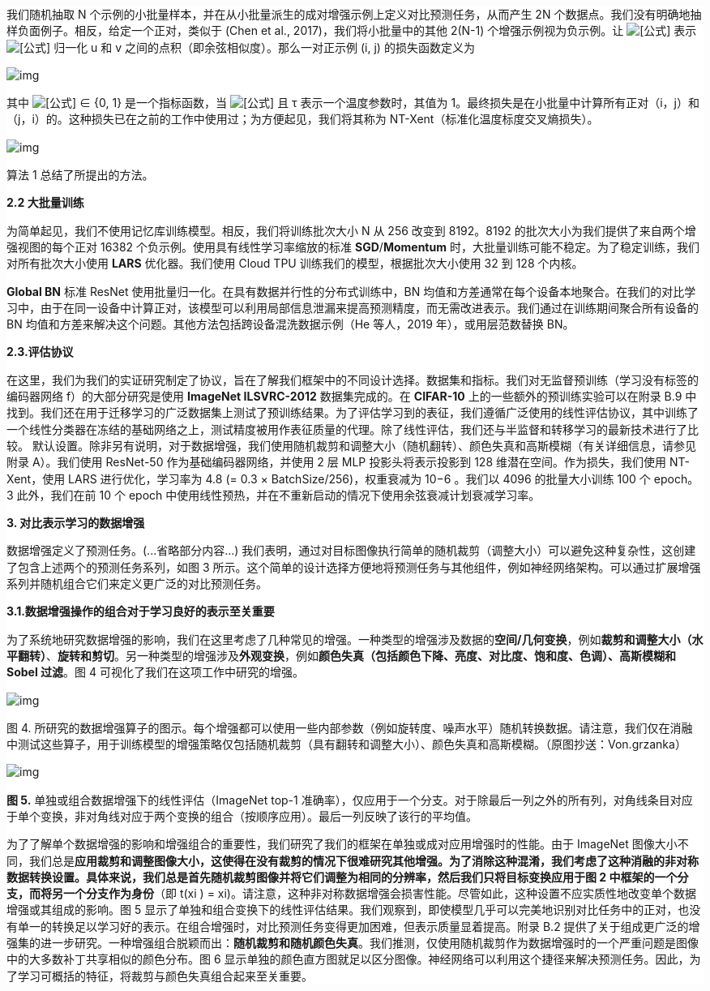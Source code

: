 我们随机抽取 N 个示例的小批量样本，并在从小批量派生的成对增强示例上定义对比预测任务，从而产生 2N 个数据点。我们没有明确地抽样负面例子。相反，给定一个正对，类似于 (Chen et al., 2017)，我们将小批量中的其他 2(N-1) 个增强示例视为负示例。让 ![[公式]](https://www.zhihu.com/equation?tex=sim%28u%2C+v%29+%3D+u%5E%7BT%7Dv%2F%7C%7Cu%7C%7C%7C%7Cv%7C%7C) 表示 ![[公式]](https://www.zhihu.com/equation?tex=l_%7B2%7D) 归一化 u 和 v 之间的点积（即余弦相似度）。那么一对正示例 (i, j) 的损失函数定义为

![img](https://pic1.zhimg.com/80/v2-d2b3d8c741646a6ff83ad3b1284ecdb0_1440w.jpg)

其中 ![[公式]](https://www.zhihu.com/equation?tex=%5CUparrow_%7B%5Bk%5Cne+i%5D%7D) ∈ {0, 1} 是一个指标函数，当 ![[公式]](https://www.zhihu.com/equation?tex=+k+%5Cne+i) 且 τ 表示一个温度参数时，其值为 1。最终损失是在小批量中计算所有正对（i，j）和（j，i）的。这种损失已在之前的工作中使用过；为方便起见，我们将其称为 NT-Xent（标准化温度标度交叉熵损失）。

![img](https://pic3.zhimg.com/80/v2-e30ddd2257b97db933b4973d87c58e7e_1440w.jpg)

算法 1 总结了所提出的方法。

**2.2 大批量训练**

为简单起见，我们不使用记忆库训练模型。相反，我们将训练批次大小 N 从 256 改变到 8192。8192 的批次大小为我们提供了来自两个增强视图的每个正对 16382 个负示例。使用具有线性学习率缩放的标准 **SGD**/**Momentum** 时，大批量训练可能不稳定。为了稳定训练，我们对所有批次大小使用 **LARS** 优化器。我们使用 Cloud TPU 训练我们的模型，根据批次大小使用 32 到 128 个内核。

**Global BN** 标准 ResNet 使用批量归一化。在具有数据并行性的分布式训练中，BN 均值和方差通常在每个设备本地聚合。在我们的对比学习中，由于在同一设备中计算正对，该模型可以利用局部信息泄漏来提高预测精度，而无需改进表示。我们通过在训练期间聚合所有设备的 BN 均值和方差来解决这个问题。其他方法包括跨设备混洗数据示例（He 等人，2019 年），或用层范数替换 BN。

**2.3.评估协议**

在这里，我们为我们的实证研究制定了协议，旨在了解我们框架中的不同设计选择。数据集和指标。我们对无监督预训练（学习没有标签的编码器网络 f）的大部分研究是使用 **ImageNet ILSVRC-2012** 数据集完成的。在 **CIFAR-10** 上的一些额外的预训练实验可以在附录 B.9 中找到。我们还在用于迁移学习的广泛数据集上测试了预训练结果。为了评估学习到的表征，我们遵循广泛使用的线性评估协议，其中训练了一个线性分类器在冻结的基础网络之上，测试精度被用作表征质量的代理。除了线性评估，我们还与半监督和转移学习的最新技术进行了比较。 默认设置。除非另有说明，对于数据增强，我们使用随机裁剪和调整大小（随机翻转）、颜色失真和高斯模糊（有关详细信息，请参见附录 A）。我们使用 ResNet-50 作为基础编码器网络，并使用 2 层 MLP 投影头将表示投影到 128 维潜在空间。作为损失，我们使用 NT-Xent，使用 LARS 进行优化，学习率为 4.8 (= 0.3 × BatchSize/256)，权重衰减为 10−6 。我们以 4096 的批量大小训练 100 个 epoch。3 此外，我们在前 10 个 epoch 中使用线性预热，并在不重新启动的情况下使用余弦衰减计划衰减学习率。

**3. 对比表示学习的数据增强**

数据增强定义了预测任务。(...省略部分内容...) 我们表明，通过对目标图像执行简单的随机裁剪（调整大小）可以避免这种复杂性，这创建了包含上述两个的预测任务系列，如图 3 所示。这个简单的设计选择方便地将预测任务与其他组件，例如神经网络架构。可以通过扩展增强系列并随机组合它们来定义更广泛的对比预测任务。

**3.1.数据增强操作的组合对于学习良好的表示至关重要**

为了系统地研究数据增强的影响，我们在这里考虑了几种常见的增强。一种类型的增强涉及数据的**空间/几何变换**，例如**裁剪和调整大小（水平翻转）**、**旋转和剪切**。另一种类型的增强涉及**外观变换**，例如**颜色失真（包括颜色下降、亮度、对比度、饱和度、色调）、高斯模糊和 Sobel 过滤**。图 4 可视化了我们在这项工作中研究的增强。

![img](https://pic1.zhimg.com/80/v2-47031e8b696d216c0cded73b4f987408_1440w.jpg)

图 4. 所研究的数据增强算子的图示。每个增强都可以使用一些内部参数（例如旋转度、噪声水平）随机转换数据。请注意，我们仅在消融中测试这些算子，用于训练模型的增强策略仅包括随机裁剪（具有翻转和调整大小）、颜色失真和高斯模糊。（原图抄送：Von.grzanka）

![img](https://pic4.zhimg.com/80/v2-72263dac4e9bf4df93d3956c4a21b8ff_1440w.jpg)

**图 5.** 单独或组合数据增强下的线性评估（ImageNet top-1 准确率），仅应用于一个分支。对于除最后一列之外的所有列，对角线条目对应于单个变换，非对角线对应于两个变换的组合（按顺序应用）。最后一列反映了该行的平均值。

为了了解单个数据增强的影响和增强组合的重要性，我们研究了我们的框架在单独或成对应用增强时的性能。由于 ImageNet 图像大小不同，我们总是**应用裁剪和调整图像大小，这使得在没有裁剪的情况下很难研究其他增强。为了消除这种混淆，我们考虑了这种消融的非对称数据转换设置。具体来说，我们总是首先随机裁剪图像并将它们调整为相同的分辨率，然后我们只将目标变换应用于图 2 中框架的一个分支，而将另一个分支作为身份**（即 t(xi ) = xi)。请注意，这种非对称数据增强会损害性能。尽管如此，这种设置不应实质性地改变单个数据增强或其组成的影响。图 5 显示了单独和组合变换下的线性评估结果。我们观察到，即使模型几乎可以完美地识别对比任务中的正对，也没有单一的转换足以学习好的表示。在组合增强时，对比预测任务变得更加困难，但表示质量显着提高。附录 B.2 提供了关于组成更广泛的增强集的进一步研究。一种增强组合脱颖而出：**随机裁剪和随机颜色失真**。我们推测，仅使用随机裁剪作为数据增强时的一个严重问题是图像中的大多数补丁共享相似的颜色分布。图 6 显示单独的颜色直方图就足以区分图像。神经网络可以利用这个捷径来解决预测任务。因此，为了学习可概括的特征，将裁剪与颜色失真组合起来至关重要。

